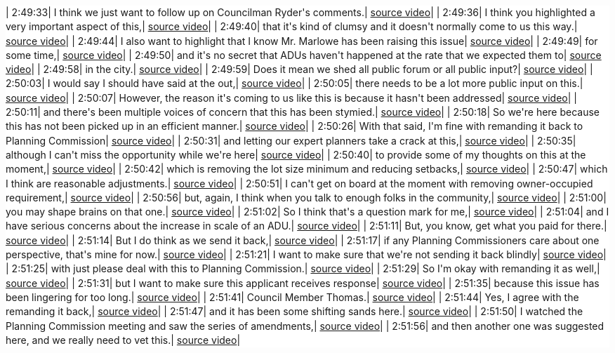| 2:49:33| I think we just want to follow up on Councilman Ryder's comments.| [source video](https://archive.org/details/city-council-r-265-230905?start=10173)|
| 2:49:36| I think you highlighted a very important aspect of this,| [source video](https://archive.org/details/city-council-r-265-230905?start=10176)|
| 2:49:40| that it's kind of clumsy and it doesn't normally come to us this way.| [source video](https://archive.org/details/city-council-r-265-230905?start=10180)|
| 2:49:44| I also want to highlight that I know Mr. Marlowe has been raising this issue| [source video](https://archive.org/details/city-council-r-265-230905?start=10184)|
| 2:49:49| for some time,| [source video](https://archive.org/details/city-council-r-265-230905?start=10189)|
| 2:49:50| and it's no secret that ADUs haven't happened at the rate that we expected them to| [source video](https://archive.org/details/city-council-r-265-230905?start=10190)|
| 2:49:58| in the city.| [source video](https://archive.org/details/city-council-r-265-230905?start=10198)|
| 2:49:59| Does it mean we shed all public forum or all public input?| [source video](https://archive.org/details/city-council-r-265-230905?start=10199)|
| 2:50:03| I would say I should have said at the out,| [source video](https://archive.org/details/city-council-r-265-230905?start=10203)|
| 2:50:05| there needs to be a lot more public input on this.| [source video](https://archive.org/details/city-council-r-265-230905?start=10205)|
| 2:50:07| However, the reason it's coming to us like this is because it hasn't been addressed| [source video](https://archive.org/details/city-council-r-265-230905?start=10207)|
| 2:50:11| and there's been multiple voices of concern that this has been stymied.| [source video](https://archive.org/details/city-council-r-265-230905?start=10211)|
| 2:50:18| So we're here because this has not been picked up in an efficient manner.| [source video](https://archive.org/details/city-council-r-265-230905?start=10218)|
| 2:50:26| With that said, I'm fine with remanding it back to Planning Commission| [source video](https://archive.org/details/city-council-r-265-230905?start=10226)|
| 2:50:31| and letting our expert planners take a crack at this,| [source video](https://archive.org/details/city-council-r-265-230905?start=10231)|
| 2:50:35| although I can't miss the opportunity while we're here| [source video](https://archive.org/details/city-council-r-265-230905?start=10235)|
| 2:50:40| to provide some of my thoughts on this at the moment,| [source video](https://archive.org/details/city-council-r-265-230905?start=10240)|
| 2:50:42| which is removing the lot size minimum and reducing setbacks,| [source video](https://archive.org/details/city-council-r-265-230905?start=10242)|
| 2:50:47| which I think are reasonable adjustments.| [source video](https://archive.org/details/city-council-r-265-230905?start=10247)|
| 2:50:51| I can't get on board at the moment with removing owner-occupied requirement,| [source video](https://archive.org/details/city-council-r-265-230905?start=10251)|
| 2:50:56| but, again, I think when you talk to enough folks in the community,| [source video](https://archive.org/details/city-council-r-265-230905?start=10256)|
| 2:51:00| you may shape brains on that one.| [source video](https://archive.org/details/city-council-r-265-230905?start=10260)|
| 2:51:02| So I think that's a question mark for me,| [source video](https://archive.org/details/city-council-r-265-230905?start=10262)|
| 2:51:04| and I have serious concerns about the increase in scale of an ADU.| [source video](https://archive.org/details/city-council-r-265-230905?start=10264)|
| 2:51:11| But, you know, get what you paid for there.| [source video](https://archive.org/details/city-council-r-265-230905?start=10271)|
| 2:51:14| But I do think as we send it back,| [source video](https://archive.org/details/city-council-r-265-230905?start=10274)|
| 2:51:17| if any Planning Commissioners care about one perspective, that's mine for now.| [source video](https://archive.org/details/city-council-r-265-230905?start=10277)|
| 2:51:21| I want to make sure that we're not sending it back blindly| [source video](https://archive.org/details/city-council-r-265-230905?start=10281)|
| 2:51:25| with just please deal with this to Planning Commission.| [source video](https://archive.org/details/city-council-r-265-230905?start=10285)|
| 2:51:29| So I'm okay with remanding it as well,| [source video](https://archive.org/details/city-council-r-265-230905?start=10289)|
| 2:51:31| but I want to make sure this applicant receives response| [source video](https://archive.org/details/city-council-r-265-230905?start=10291)|
| 2:51:35| because this issue has been lingering for too long.| [source video](https://archive.org/details/city-council-r-265-230905?start=10295)|
| 2:51:41| Council Member Thomas.| [source video](https://archive.org/details/city-council-r-265-230905?start=10301)|
| 2:51:44| Yes, I agree with the remanding it back,| [source video](https://archive.org/details/city-council-r-265-230905?start=10304)|
| 2:51:47| and it has been some shifting sands here.| [source video](https://archive.org/details/city-council-r-265-230905?start=10307)|
| 2:51:50| I watched the Planning Commission meeting and saw the series of amendments,| [source video](https://archive.org/details/city-council-r-265-230905?start=10310)|
| 2:51:56| and then another one was suggested here, and we really need to vet this.| [source video](https://archive.org/details/city-council-r-265-230905?start=10316)|